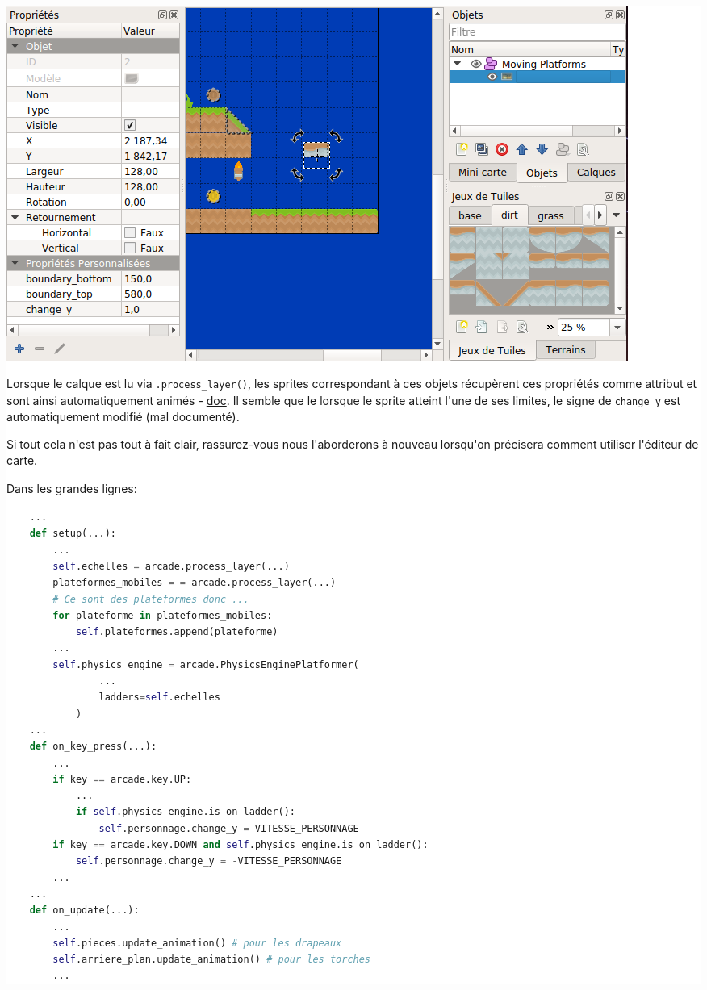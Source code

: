 ![calque_objets_animes.png](illustrations/calque_objets_animes.png)

Lorsque le calque est lu via `.process_layer()`, les sprites correspondant à ces objets récupèrent ces propriétés comme attribut et sont ainsi automatiquement animés - [doc](https://arcade.academy/arcade.html#arcade.Sprite). Il semble que le lorsque le sprite atteint l'une de ses limites, le signe de `change_y` est automatiquement modifié (mal documenté).

Si tout cela n'est pas tout à fait clair, rassurez-vous nous l'aborderons à nouveau lorsqu'on précisera comment utiliser l'éditeur de carte.

Dans les grandes lignes:

```python
    ...
    def setup(...):
        ...
        self.echelles = arcade.process_layer(...)
        plateformes_mobiles = = arcade.process_layer(...)
        # Ce sont des plateformes donc ...
        for plateforme in plateformes_mobiles:
            self.plateformes.append(plateforme)
        ...
        self.physics_engine = arcade.PhysicsEnginePlatformer(
                ...
                ladders=self.echelles
            )
    ...
    def on_key_press(...):
        ...
        if key == arcade.key.UP:
            ...
            if self.physics_engine.is_on_ladder():
                self.personnage.change_y = VITESSE_PERSONNAGE
        if key == arcade.key.DOWN and self.physics_engine.is_on_ladder():
            self.personnage.change_y = -VITESSE_PERSONNAGE
        ...
    ...
    def on_update(...):
        ...
        self.pieces.update_animation() # pour les drapeaux
        self.arriere_plan.update_animation() # pour les torches
        ...
```
